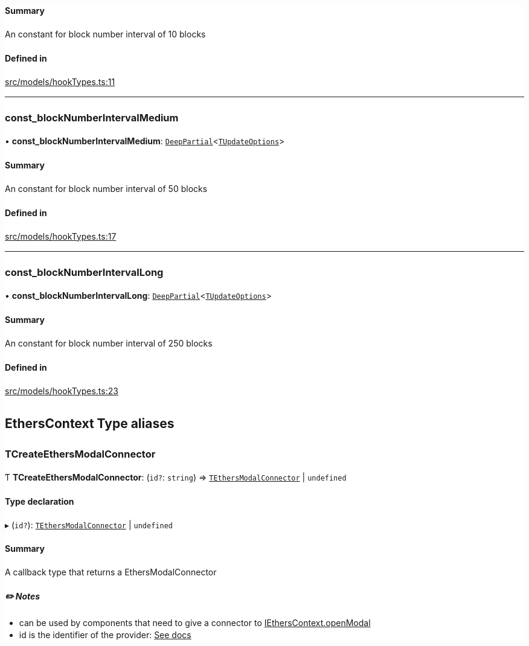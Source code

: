 #### Summary
An constant for block number interval of 10 blocks

#### Defined in

[src/models/hookTypes.ts:11](https://github.com/scaffold-eth/eth-hooks/blob/887c353/src/models/hookTypes.ts#L11)

___

### const\_blockNumberIntervalMedium

• **const\_blockNumberIntervalMedium**: [`DeepPartial`](Models.md#deeppartial)<[`TUpdateOptions`](Models.md#tupdateoptions)\>

#### Summary
An constant for block number interval of 50 blocks

#### Defined in

[src/models/hookTypes.ts:17](https://github.com/scaffold-eth/eth-hooks/blob/887c353/src/models/hookTypes.ts#L17)

___

### const\_blockNumberIntervalLong

• **const\_blockNumberIntervalLong**: [`DeepPartial`](Models.md#deeppartial)<[`TUpdateOptions`](Models.md#tupdateoptions)\>

#### Summary
An constant for block number interval of 250 blocks

#### Defined in

[src/models/hookTypes.ts:23](https://github.com/scaffold-eth/eth-hooks/blob/887c353/src/models/hookTypes.ts#L23)

## EthersContext Type aliases

### TCreateEthersModalConnector

Ƭ **TCreateEthersModalConnector**: (`id?`: `string`) => [`TEthersModalConnector`](EthersContext.md#tethersmodalconnector) \| `undefined`

#### Type declaration

▸ (`id?`): [`TEthersModalConnector`](EthersContext.md#tethersmodalconnector) \| `undefined`

#### Summary
A callback type that returns a EthersModalConnector

##### ✏️ Notes
- can be used by components that need to give a connector to [IEthersContext.openModal](../interfaces/Models.IEthersContext.md#openmodal)
- id is the identifier of the provider:  [See docs](https://github.com/Web3Modal/web3modal#connect-to-specific-provider)
